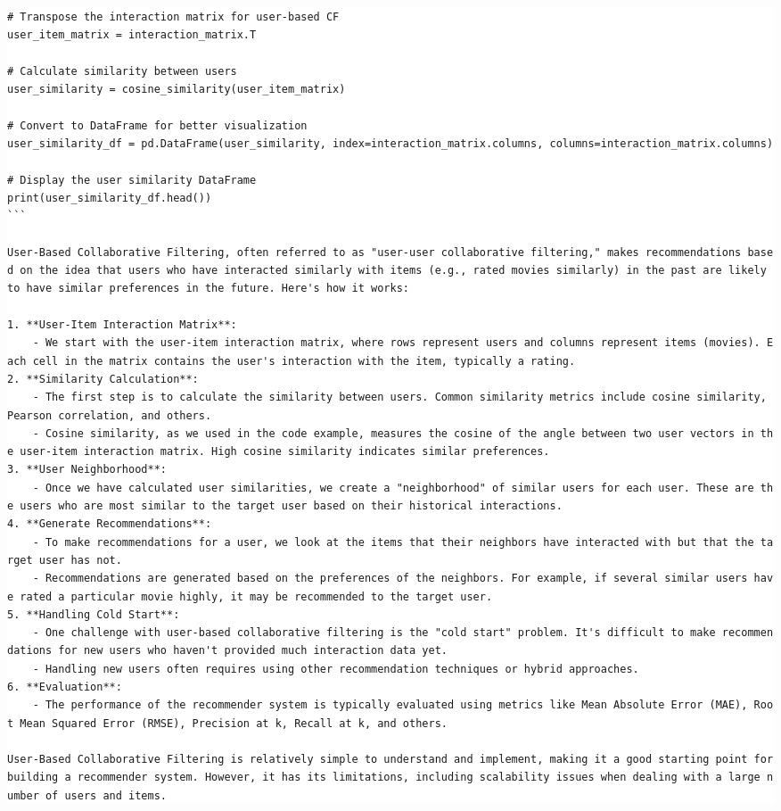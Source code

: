     # Transpose the interaction matrix for user-based CF
    user_item_matrix = interaction_matrix.T
    
    # Calculate similarity between users
    user_similarity = cosine_similarity(user_item_matrix)
    
    # Convert to DataFrame for better visualization
    user_similarity_df = pd.DataFrame(user_similarity, index=interaction_matrix.columns, columns=interaction_matrix.columns)
    
    # Display the user similarity DataFrame
    print(user_similarity_df.head())
    ```
    
    User-Based Collaborative Filtering, often referred to as "user-user collaborative filtering," makes recommendations based on the idea that users who have interacted similarly with items (e.g., rated movies similarly) in the past are likely to have similar preferences in the future. Here's how it works:
    
    1. **User-Item Interaction Matrix**:
        - We start with the user-item interaction matrix, where rows represent users and columns represent items (movies). Each cell in the matrix contains the user's interaction with the item, typically a rating.
    2. **Similarity Calculation**:
        - The first step is to calculate the similarity between users. Common similarity metrics include cosine similarity, Pearson correlation, and others.
        - Cosine similarity, as we used in the code example, measures the cosine of the angle between two user vectors in the user-item interaction matrix. High cosine similarity indicates similar preferences.
    3. **User Neighborhood**:
        - Once we have calculated user similarities, we create a "neighborhood" of similar users for each user. These are the users who are most similar to the target user based on their historical interactions.
    4. **Generate Recommendations**:
        - To make recommendations for a user, we look at the items that their neighbors have interacted with but that the target user has not.
        - Recommendations are generated based on the preferences of the neighbors. For example, if several similar users have rated a particular movie highly, it may be recommended to the target user.
    5. **Handling Cold Start**:
        - One challenge with user-based collaborative filtering is the "cold start" problem. It's difficult to make recommendations for new users who haven't provided much interaction data yet.
        - Handling new users often requires using other recommendation techniques or hybrid approaches.
    6. **Evaluation**:
        - The performance of the recommender system is typically evaluated using metrics like Mean Absolute Error (MAE), Root Mean Squared Error (RMSE), Precision at k, Recall at k, and others.
    
    User-Based Collaborative Filtering is relatively simple to understand and implement, making it a good starting point for building a recommender system. However, it has its limitations, including scalability issues when dealing with a large number of users and items.
    